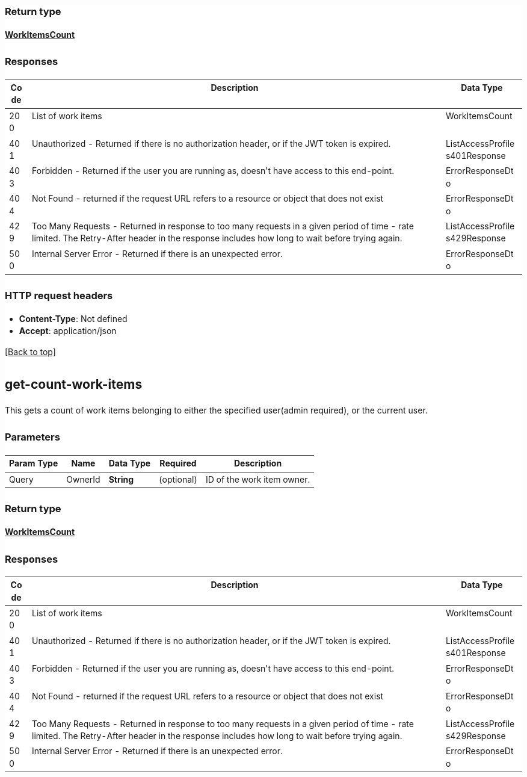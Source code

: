 	
### Return type

[**WorkItemsCount**](../models/work-items-count)

### Responses
Code | Description  | Data Type
------------- | ------------- | -------------
200 | List of work items | WorkItemsCount
401 | Unauthorized - Returned if there is no authorization header, or if the JWT token is expired. | ListAccessProfiles401Response
403 | Forbidden - Returned if the user you are running as, doesn&#39;t have access to this end-point. | ErrorResponseDto
404 | Not Found - returned if the request URL refers to a resource or object that does not exist | ErrorResponseDto
429 | Too Many Requests - Returned in response to too many requests in a given period of time - rate limited. The Retry-After header in the response includes how long to wait before trying again. | ListAccessProfiles429Response
500 | Internal Server Error - Returned if there is an unexpected error. | ErrorResponseDto


### HTTP request headers

- **Content-Type**: Not defined
- **Accept**: application/json

[[Back to top]](#) 


## get-count-work-items


This gets a count of work items belonging to either the specified user(admin required), or the current user.

### Parameters 
Param Type | Name | Data Type | Required  | Description
------------- | ------------- | ------------- | ------------- | ------------- 
  Query | OwnerId | **String** |   (optional) | ID of the work item owner.

	
### Return type

[**WorkItemsCount**](../models/work-items-count)

### Responses
Code | Description  | Data Type
------------- | ------------- | -------------
200 | List of work items | WorkItemsCount
401 | Unauthorized - Returned if there is no authorization header, or if the JWT token is expired. | ListAccessProfiles401Response
403 | Forbidden - Returned if the user you are running as, doesn&#39;t have access to this end-point. | ErrorResponseDto
404 | Not Found - returned if the request URL refers to a resource or object that does not exist | ErrorResponseDto
429 | Too Many Requests - Returned in response to too many requests in a given period of time - rate limited. The Retry-After header in the response includes how long to wait before trying again. | ListAccessProfiles429Response
500 | Internal Server Error - Returned if there is an unexpected error. | ErrorResponseDto
